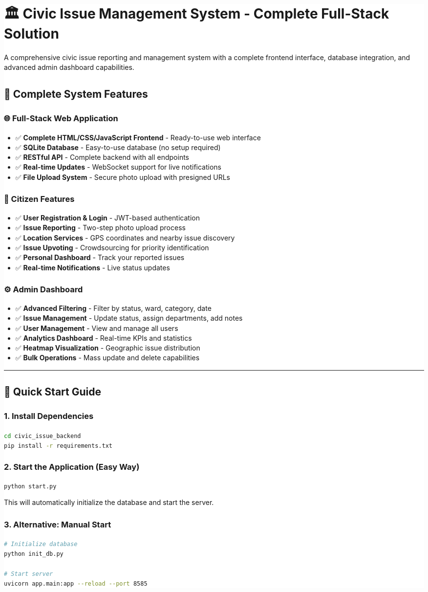 # 🏛️ Civic Issue Management System - Complete Full-Stack Solution

A comprehensive civic issue reporting and management system with a complete frontend interface, database integration, and advanced admin dashboard capabilities.

## 🎉 **Complete System Features**

### **🌐 Full-Stack Web Application**
- ✅ **Complete HTML/CSS/JavaScript Frontend** - Ready-to-use web interface
- ✅ **SQLite Database** - Easy-to-use database (no setup required)
- ✅ **RESTful API** - Complete backend with all endpoints
- ✅ **Real-time Updates** - WebSocket support for live notifications
- ✅ **File Upload System** - Secure photo upload with presigned URLs

### **👥 Citizen Features**
- ✅ **User Registration & Login** - JWT-based authentication
- ✅ **Issue Reporting** - Two-step photo upload process
- ✅ **Location Services** - GPS coordinates and nearby issue discovery
- ✅ **Issue Upvoting** - Crowdsourcing for priority identification
- ✅ **Personal Dashboard** - Track your reported issues
- ✅ **Real-time Notifications** - Live status updates

### **⚙️ Admin Dashboard**
- ✅ **Advanced Filtering** - Filter by status, ward, category, date
- ✅ **Issue Management** - Update status, assign departments, add notes
- ✅ **User Management** - View and manage all users
- ✅ **Analytics Dashboard** - Real-time KPIs and statistics
- ✅ **Heatmap Visualization** - Geographic issue distribution
- ✅ **Bulk Operations** - Mass update and delete capabilities

---

## 🚀 **Quick Start Guide**

### **1. Install Dependencies**
```bash
cd civic_issue_backend
pip install -r requirements.txt
```

### **2. Start the Application (Easy Way)**
```bash
python start.py
```
This will automatically initialize the database and start the server.

### **3. Alternative: Manual Start**
```bash
# Initialize database
python init_db.py

# Start server
uvicorn app.main:app --reload --port 8585
```

